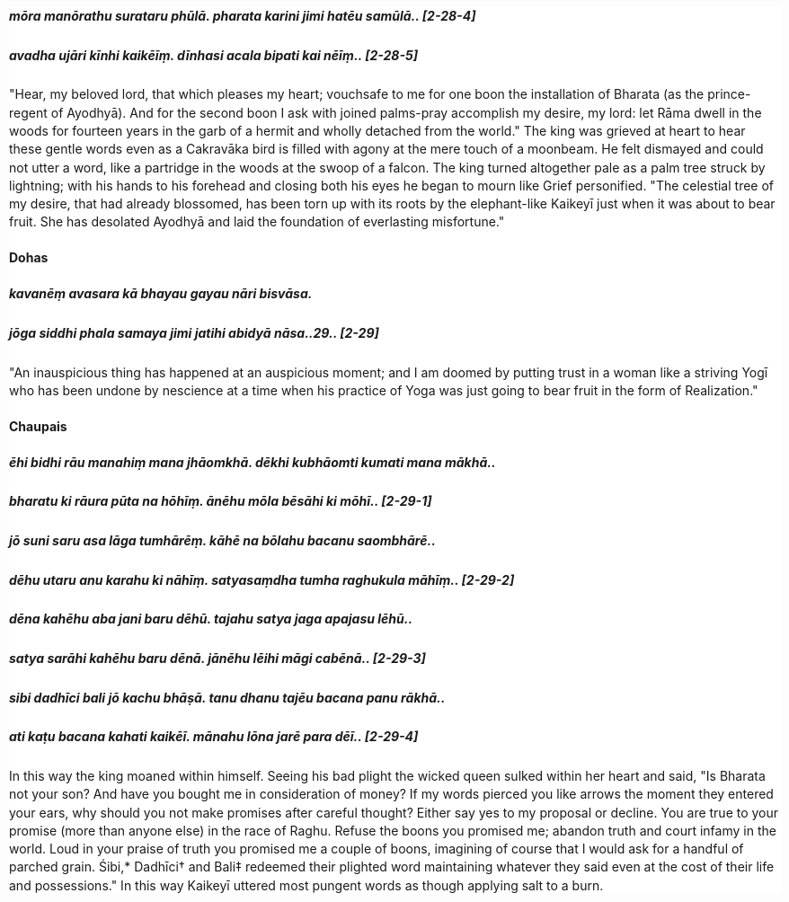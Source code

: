 ##### mōra manōrathu surataru phūlā. pharata karini jimi hatēu samūlā.. [2-28-4]
##### avadha ujāri kīnhi kaikēīṃ. dīnhasi acala bipati kai nēīṃ.. [2-28-5]

"Hear, my beloved lord, that which pleases my heart; vouchsafe to me for one boon the installation of Bharata (as the prince-regent of Ayodhyā). And for the second boon I ask with joined palms-pray accomplish my desire, my lord: let Rāma dwell in the woods for fourteen years in the garb of a hermit and wholly detached from the world." The king was grieved at heart to hear these gentle words even as a Cakravāka bird is filled with agony at the mere touch of a moonbeam. He felt dismayed and could not utter a word, like a partridge in the woods at the swoop of a falcon. The king turned altogether pale as a palm tree struck by lightning; with his hands to his forehead and closing both his eyes he began to mourn like Grief personified. "The celestial tree of my desire, that had already blossomed, has been torn up with its roots by the elephant-like Kaikeyī just when it was about to bear fruit. She has desolated Ayodhyā and laid the foundation of everlasting misfortune."

#### Dohas

##### kavanēṃ avasara kā bhayau gayau nāri bisvāsa.
##### jōga siddhi phala samaya jimi jatihi abidyā nāsa..29.. [2-29]

"An inauspicious thing has happened at an auspicious moment; and I am doomed by putting trust in a woman like a striving Yogī who has been undone by nescience at a time when his practice of Yoga was just going to bear fruit in the form of Realization."

#### Chaupais

##### ēhi bidhi rāu manahiṃ mana jhāomkhā. dēkhi kubhāomti kumati mana mākhā..
##### bharatu ki rāura pūta na hōhīṃ. ānēhu mōla bēsāhi ki mōhī.. [2-29-1]
##### jō suni saru asa lāga tumhārēṃ. kāhē na bōlahu bacanu saombhārē..
##### dēhu utaru anu karahu ki nāhīṃ. satyasaṃdha tumha raghukula māhīṃ.. [2-29-2]
##### dēna kahēhu aba jani baru dēhū. tajahu satya jaga apajasu lēhū..
##### satya sarāhi kahēhu baru dēnā. jānēhu lēihi māgi cabēnā.. [2-29-3]
##### sibi dadhīci bali jō kachu bhāṣā. tanu dhanu tajēu bacana panu rākhā..
##### ati kaṭu bacana kahati kaikēī. mānahu lōna jarē para dēī.. [2-29-4]

In this way the king moaned within himself. Seeing his bad plight the wicked queen sulked within her heart and said, "Is Bharata not your son? And have you bought me in consideration of money? If my words pierced you like arrows the moment they entered your ears, why should you not make promises after careful thought? Either say yes to my proposal or decline. You are true to your promise (more than anyone else) in the race of Raghu. Refuse the boons you promised me; abandon truth and court infamy in the world. Loud in your praise of truth you promised me a couple of boons, imagining of course that I would ask for a handful of parched grain. Śibi,* Dadhīci† and Bali‡ redeemed their plighted word maintaining whatever they said even at the cost of their life and possessions." In this way Kaikeyī uttered most pungent words as though applying salt to a burn.
